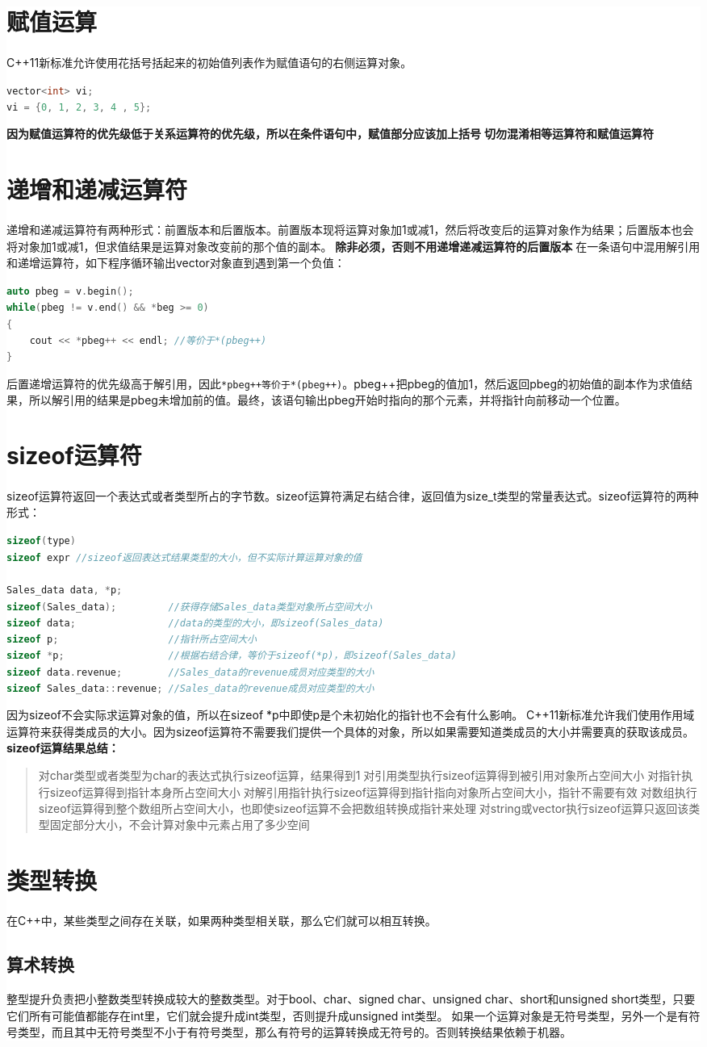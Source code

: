 # 赋值运算
C++11新标准允许使用花括号括起来的初始值列表作为赋值语句的右侧运算对象。
``` cpp
vector<int> vi;
vi = {0, 1, 2, 3, 4 , 5};
```
<strong>因为赋值运算符的优先级低于关系运算符的优先级，所以在条件语句中，赋值部分应该加上括号</strong>
<strong>切勿混淆相等运算符和赋值运算符</strong>

# 递增和递减运算符
递增和递减运算符有两种形式：前置版本和后置版本。前置版本现将运算对象加1或减1，然后将改变后的运算对象作为结果；后置版本也会将对象加1或减1，但求值结果是运算对象改变前的那个值的副本。
<strong>除非必须，否则不用递增递减运算符的后置版本</strong>
在一条语句中混用解引用和递增运算符，如下程序循环输出vector对象直到遇到第一个负值：
``` cpp
auto pbeg = v.begin();
while(pbeg != v.end() && *beg >= 0)
{
    cout << *pbeg++ << endl; //等价于*(pbeg++)
}
```
后置递增运算符的优先级高于解引用，因此`*pbeg++等价于*(pbeg++)`。pbeg++把pbeg的值加1，然后返回pbeg的初始值的副本作为求值结果，所以解引用的结果是pbeg未增加前的值。最终，该语句输出pbeg开始时指向的那个元素，并将指针向前移动一个位置。

# sizeof运算符
sizeof运算符返回一个表达式或者类型所占的字节数。sizeof运算符满足右结合律，返回值为size_t类型的常量表达式。sizeof运算符的两种形式：
``` cpp
sizeof(type)
sizeof expr //sizeof返回表达式结果类型的大小，但不实际计算运算对象的值

Sales_data data, *p;
sizeof(Sales_data);         //获得存储Sales_data类型对象所占空间大小
sizeof data;                //data的类型的大小，即sizeof(Sales_data)
sizeof p;                   //指针所占空间大小
sizeof *p;                  //根据右结合律，等价于sizeof(*p)，即sizeof(Sales_data)
sizeof data.revenue;        //Sales_data的revenue成员对应类型的大小
sizeof Sales_data::revenue; //Sales_data的revenue成员对应类型的大小
```
因为sizeof不会实际求运算对象的值，所以在sizeof *p中即使p是个未初始化的指针也不会有什么影响。
C++11新标准允许我们使用作用域运算符来获得类成员的大小。因为sizeof运算符不需要我们提供一个具体的对象，所以如果需要知道类成员的大小并需要真的获取该成员。
<strong>sizeof运算结果总结：</strong>
>对char类型或者类型为char的表达式执行sizeof运算，结果得到1
对引用类型执行sizeof运算得到被引用对象所占空间大小
对指针执行sizeof运算得到指针本身所占空间大小
对解引用指针执行sizeof运算得到指针指向对象所占空间大小，指针不需要有效
对数组执行sizeof运算得到整个数组所占空间大小，也即使sizeof运算不会把数组转换成指针来处理
对string或vector执行sizeof运算只返回该类型固定部分大小，不会计算对象中元素占用了多少空间

# 类型转换
在C++中，某些类型之间存在关联，如果两种类型相关联，那么它们就可以相互转换。
## 算术转换
整型提升负责把小整数类型转换成较大的整数类型。对于bool、char、signed char、unsigned char、short和unsigned short类型，只要它们所有可能值都能存在int里，它们就会提升成int类型，否则提升成unsigned int类型。
如果一个运算对象是无符号类型，另外一个是有符号类型，而且其中无符号类型不小于有符号类型，那么有符号的运算转换成无符号的。否则转换结果依赖于机器。
